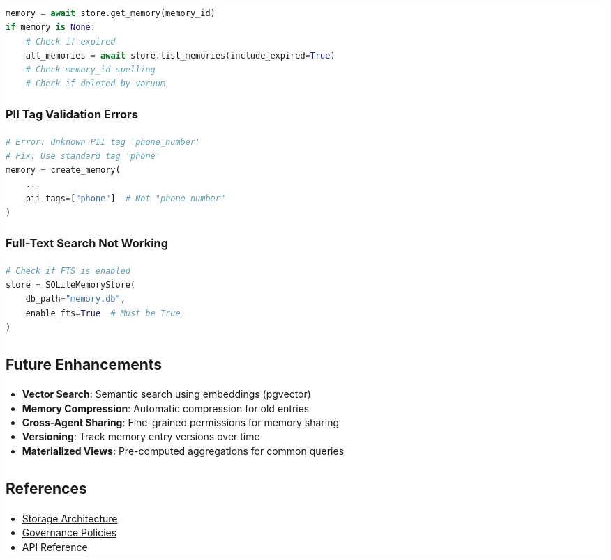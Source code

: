 ```python
memory = await store.get_memory(memory_id)
if memory is None:
    # Check if expired
    all_memories = await store.list_memories(include_expired=True)
    # Check memory_id spelling
    # Check if deleted by vacuum
```

### PII Tag Validation Errors

```python
# Error: Unknown PII tag 'phone_number'
# Fix: Use standard tag 'phone'
memory = create_memory(
    ...
    pii_tags=["phone"]  # Not "phone_number"
)
```

### Full-Text Search Not Working

```python
# Check if FTS is enabled
store = SQLiteMemoryStore(
    db_path="memory.db",
    enable_fts=True  # Must be True
)
```

## Future Enhancements

- **Vector Search**: Semantic search using embeddings (pgvector)
- **Memory Compression**: Automatic compression for old entries
- **Cross-Agent Sharing**: Fine-grained permissions for memory sharing
- **Versioning**: Track memory entry versions over time
- **Materialized Views**: Pre-computed aggregations for common queries

## References

- [Storage Architecture](./architecture/storage.md)
- [Governance Policies](../catalog/policies/retention_policy.yaml)
- [API Reference](./api/memory.md)
